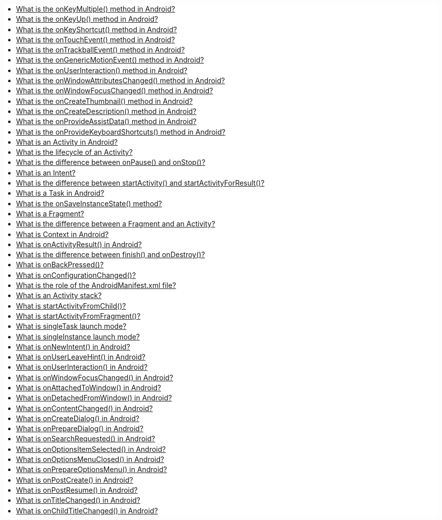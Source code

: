 * [What is the onKeyMultiple() method in Android?](#what-is-the-onkeymultiple-method-in-android)
* [What is the onKeyUp() method in Android?](#what-is-the-onkeyup-method-in-android)
* [What is the onKeyShortcut() method in Android?](#what-is-the-onkeyshortcut-method-in-android)
* [What is the onTouchEvent() method in Android?](#what-is-the-ontouchevent-method-in-android)
* [What is the onTrackballEvent() method in Android?](#what-is-the-ontrackballevent-method-in-android)
* [What is the onGenericMotionEvent() method in Android?](#what-is-the-ongenericmotionevent-method-in-android)
* [What is the onUserInteraction() method in Android?](#what-is-the-onuserinteraction-method-in-android)
* [What is the onWindowAttributesChanged() method in Android?](#what-is-the-onwindowattributeschanged-method-in-android)
* [What is the onWindowFocusChanged() method in Android?](#what-is-the-onwindowfocuschanged-method-in-android)
* [What is the onCreateThumbnail() method in Android?](#what-is-the-oncreatethumbnail-method-in-android)
* [What is the onCreateDescription() method in Android?](#what-is-the-oncreatedescription-method-in-android)
* [What is the onProvideAssistData() method in Android?](#what-is-the-onprovideassistdata-method-in-android)
* [What is the onProvideKeyboardShortcuts() method in Android?](#what-is-the-onprovidekeyboardshortcuts-method-in-android)
* [What is an Activity in Android?](#what-is-an-activity-in-android)
* [What is the lifecycle of an Activity?](#what-is-the-lifecycle-of-an-activity)
* [What is the difference between onPause() and onStop()?](#what-is-the-difference-between-onpause-and-onstop-1)
* [What is an Intent?](#what-is-an-intent)
* [What is the difference between startActivity() and startActivityForResult()?](#what-is-the-difference-between-startactivity-and-startactivityforresult)
* [What is a Task in Android?](#what-is-a-task-in-android)
* [What is the onSaveInstanceState() method?](#what-is-the-onsaveinstancestate-method)
* [What is a Fragment?](#what-is-a-fragment)
* [What is the difference between a Fragment and an Activity?](#what-is-the-difference-between-a-fragment-and-an-activity)
* [What is Context in Android?](#what-is-context-in-android)
* [What is onActivityResult() in Android?](#what-is-onactivityresult-in-android)
* [What is the difference between finish() and onDestroy()?](#what-is-the-difference-between-finish-and-ondestroy)
* [What is onBackPressed()?](#what-is-onbackpressed)
* [What is onConfigurationChanged()?](#what-is-onconfigurationchanged)
* [What is the role of the AndroidManifest.xml file?](#what-is-the-role-of-the-androidmanifestxml-file)
* [What is an Activity stack?](#what-is-an-activity-stack)
* [What is startActivityFromChild()?](#what-is-startactivityfromchild)
* [What is startActivityFromFragment()?](#what-is-startactivityfromfragment)
* [What is singleTask launch mode?](#what-is-singletask-launch-mode)
* [What is singleInstance launch mode?](#what-is-singleinstance-launch-mode)
* [What is onNewIntent() in Android?](#what-is-onnewintent-in-android)
* [What is onUserLeaveHint() in Android?](#what-is-onuserleavehint-in-android)
* [What is onUserInteraction() in Android?](#what-is-onuserinteraction-in-android)
* [What is onWindowFocusChanged() in Android?](#what-is-onwindowfocuschanged-in-android)
* [What is onAttachedToWindow() in Android?](#what-is-onattachedtowindow-in-android)
* [What is onDetachedFromWindow() in Android?](#what-is-ondetachedfromwindow-in-android)
* [What is onContentChanged() in Android?](#what-is-oncontentchanged-in-android)
* [What is onCreateDialog() in Android?](#what-is-oncreatedialog-in-android)
* [What is onPrepareDialog() in Android?](#what-is-onpreparedialog-in-android)
* [What is onSearchRequested() in Android?](#what-is-onsearchrequested-in-android)
* [What is onOptionsItemSelected() in Android?](#what-is-onoptionsitemselected-in-android)
* [What is onOptionsMenuClosed() in Android?](#what-is-onoptionsmenuclosed-in-android)
* [What is onPrepareOptionsMenu() in Android?](#what-is-onprepareoptionsmenu-in-android)
* [What is onPostCreate() in Android?](#what-is-onpostcreate-in-android)
* [What is onPostResume() in Android?](#what-is-onpostresume-in-android)
* [What is onTitleChanged() in Android?](#what-is-ontitlechanged-in-android)
* [What is onChildTitleChanged() in Android?](#what-is-onchildtitlechanged-in-android)